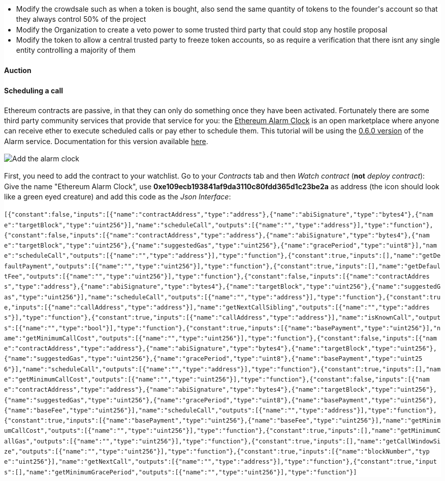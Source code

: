 * Modify the crowdsale such as when a token is bought, also send the same quantity of tokens to the founder's account so that they always control 50% of the project
* Modify the Organization to create a veto power to some trusted third party that could stop any hostile proposal
* Modify the token to allow a central trusted party to freeze token accounts, so as require a verification that there isnt any single entity controlling a majority of them

#### Auction

#### Scheduling a call

Ethereum contracts are passive, in that they can only do something once they have been activated. Fortunately there are some third party community services that provide that service for you: the [Ethereum Alarm Clock](http://www.ethereum-alarm-clock.com/) is an open marketplace where anyone can receive ether to execute scheduled calls or pay ether to schedule them. This tutorial will be using the [0.6.0 version](http://www.ethereum-alarm-clock.com/source/v0.6.0/) of the Alarm service.  Documentation for this version available [here](http://ethereum-alarm-clock-service.readthedocs.org/en/v0.6.0/). 

![Add the alarm clock](/images/tutorial/add-alarm-clock.png)

First, you need to add the contract to your watchlist. Go to your *Contracts* tab and then *Watch contract* (**not** *deploy contract*): Give the name "Ethereum Alarm Clock", use **0xe109ecb193841af9da3110c80fdd365d1c23be2a** as address (the icon should look like a green eyed creature) and add this code as the *Json Interface*:
    
    [{"constant":false,"inputs":[{"name":"contractAddress","type":"address"},{"name":"abiSignature","type":"bytes4"},{"name":"targetBlock","type":"uint256"}],"name":"scheduleCall","outputs":[{"name":"","type":"address"}],"type":"function"},{"constant":false,"inputs":[{"name":"contractAddress","type":"address"},{"name":"abiSignature","type":"bytes4"},{"name":"targetBlock","type":"uint256"},{"name":"suggestedGas","type":"uint256"},{"name":"gracePeriod","type":"uint8"}],"name":"scheduleCall","outputs":[{"name":"","type":"address"}],"type":"function"},{"constant":true,"inputs":[],"name":"getDefaultPayment","outputs":[{"name":"","type":"uint256"}],"type":"function"},{"constant":true,"inputs":[],"name":"getDefaultFee","outputs":[{"name":"","type":"uint256"}],"type":"function"},{"constant":false,"inputs":[{"name":"contractAddress","type":"address"},{"name":"abiSignature","type":"bytes4"},{"name":"targetBlock","type":"uint256"},{"name":"suggestedGas","type":"uint256"}],"name":"scheduleCall","outputs":[{"name":"","type":"address"}],"type":"function"},{"constant":true,"inputs":[{"name":"callAddress","type":"address"}],"name":"getNextCallSibling","outputs":[{"name":"","type":"address"}],"type":"function"},{"constant":true,"inputs":[{"name":"callAddress","type":"address"}],"name":"isKnownCall","outputs":[{"name":"","type":"bool"}],"type":"function"},{"constant":true,"inputs":[{"name":"basePayment","type":"uint256"}],"name":"getMinimumCallCost","outputs":[{"name":"","type":"uint256"}],"type":"function"},{"constant":false,"inputs":[{"name":"contractAddress","type":"address"},{"name":"abiSignature","type":"bytes4"},{"name":"targetBlock","type":"uint256"},{"name":"suggestedGas","type":"uint256"},{"name":"gracePeriod","type":"uint8"},{"name":"basePayment","type":"uint256"}],"name":"scheduleCall","outputs":[{"name":"","type":"address"}],"type":"function"},{"constant":true,"inputs":[],"name":"getMinimumCallCost","outputs":[{"name":"","type":"uint256"}],"type":"function"},{"constant":false,"inputs":[{"name":"contractAddress","type":"address"},{"name":"abiSignature","type":"bytes4"},{"name":"targetBlock","type":"uint256"},{"name":"suggestedGas","type":"uint256"},{"name":"gracePeriod","type":"uint8"},{"name":"basePayment","type":"uint256"},{"name":"baseFee","type":"uint256"}],"name":"scheduleCall","outputs":[{"name":"","type":"address"}],"type":"function"},{"constant":true,"inputs":[{"name":"basePayment","type":"uint256"},{"name":"baseFee","type":"uint256"}],"name":"getMinimumCallCost","outputs":[{"name":"","type":"uint256"}],"type":"function"},{"constant":true,"inputs":[],"name":"getMinimumCallGas","outputs":[{"name":"","type":"uint256"}],"type":"function"},{"constant":true,"inputs":[],"name":"getCallWindowSize","outputs":[{"name":"","type":"uint256"}],"type":"function"},{"constant":true,"inputs":[{"name":"blockNumber","type":"uint256"}],"name":"getNextCall","outputs":[{"name":"","type":"address"}],"type":"function"},{"constant":true,"inputs":[],"name":"getMinimumGracePeriod","outputs":[{"name":"","type":"uint256"}],"type":"function"}]

